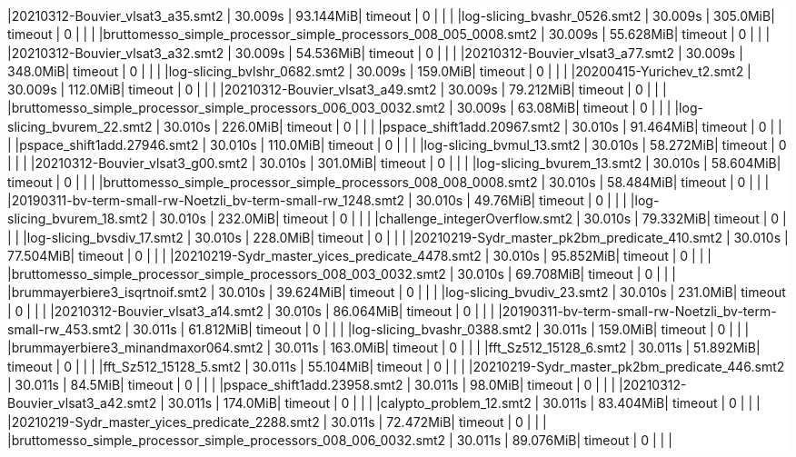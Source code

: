 |20210312-Bouvier_vlsat3_a35.smt2                             |   30.009s | 93.144MiB| timeout | 0 |  |  |
|log-slicing_bvashr_0526.smt2                                 |   30.009s | 305.0MiB| timeout | 0 |  |  |
|bruttomesso_simple_processor_simple_processors_008_005_0008.smt2 |   30.009s | 55.628MiB| timeout | 0 |  |  |
|20210312-Bouvier_vlsat3_a32.smt2                             |   30.009s | 54.536MiB| timeout | 0 |  |  |
|20210312-Bouvier_vlsat3_a77.smt2                             |   30.009s | 348.0MiB| timeout | 0 |  |  |
|log-slicing_bvlshr_0682.smt2                                 |   30.009s | 159.0MiB| timeout | 0 |  |  |
|20200415-Yurichev_t2.smt2                                    |   30.009s | 112.0MiB| timeout | 0 |  |  |
|20210312-Bouvier_vlsat3_a49.smt2                             |   30.009s | 79.212MiB| timeout | 0 |  |  |
|bruttomesso_simple_processor_simple_processors_006_003_0032.smt2 |   30.009s | 63.08MiB| timeout | 0 |  |  |
|log-slicing_bvurem_22.smt2                                   |   30.010s | 226.0MiB| timeout | 0 |  |  |
|pspace_shift1add.20967.smt2                                  |   30.010s | 91.464MiB| timeout | 0 |  |  |
|pspace_shift1add.27946.smt2                                  |   30.010s | 110.0MiB| timeout | 0 |  |  |
|log-slicing_bvmul_13.smt2                                    |   30.010s | 58.272MiB| timeout | 0 |  |  |
|20210312-Bouvier_vlsat3_g00.smt2                             |   30.010s | 301.0MiB| timeout | 0 |  |  |
|log-slicing_bvurem_13.smt2                                   |   30.010s | 58.604MiB| timeout | 0 |  |  |
|bruttomesso_simple_processor_simple_processors_008_008_0008.smt2 |   30.010s | 58.484MiB| timeout | 0 |  |  |
|20190311-bv-term-small-rw-Noetzli_bv-term-small-rw_1248.smt2 |   30.010s | 49.76MiB| timeout | 0 |  |  |
|log-slicing_bvurem_18.smt2                                   |   30.010s | 232.0MiB| timeout | 0 |  |  |
|challenge_integerOverflow.smt2                               |   30.010s | 79.332MiB| timeout | 0 |  |  |
|log-slicing_bvsdiv_17.smt2                                   |   30.010s | 228.0MiB| timeout | 0 |  |  |
|20210219-Sydr_master_pk2bm_predicate_410.smt2                |   30.010s | 77.504MiB| timeout | 0 |  |  |
|20210219-Sydr_master_yices_predicate_4478.smt2               |   30.010s | 95.852MiB| timeout | 0 |  |  |
|bruttomesso_simple_processor_simple_processors_008_003_0032.smt2 |   30.010s | 69.708MiB| timeout | 0 |  |  |
|brummayerbiere3_isqrtnoif.smt2                               |   30.010s | 39.624MiB| timeout | 0 |  |  |
|log-slicing_bvudiv_23.smt2                                   |   30.010s | 231.0MiB| timeout | 0 |  |  |
|20210312-Bouvier_vlsat3_a14.smt2                             |   30.010s | 86.064MiB| timeout | 0 |  |  |
|20190311-bv-term-small-rw-Noetzli_bv-term-small-rw_453.smt2  |   30.011s | 61.812MiB| timeout | 0 |  |  |
|log-slicing_bvashr_0388.smt2                                 |   30.011s | 159.0MiB| timeout | 0 |  |  |
|brummayerbiere3_minandmaxor064.smt2                          |   30.011s | 163.0MiB| timeout | 0 |  |  |
|fft_Sz512_15128_6.smt2                                       |   30.011s | 51.892MiB| timeout | 0 |  |  |
|fft_Sz512_15128_5.smt2                                       |   30.011s | 55.104MiB| timeout | 0 |  |  |
|20210219-Sydr_master_pk2bm_predicate_446.smt2                |   30.011s | 84.5MiB| timeout | 0 |  |  |
|pspace_shift1add.23958.smt2                                  |   30.011s | 98.0MiB| timeout | 0 |  |  |
|20210312-Bouvier_vlsat3_a42.smt2                             |   30.011s | 174.0MiB| timeout | 0 |  |  |
|calypto_problem_12.smt2                                      |   30.011s | 83.404MiB| timeout | 0 |  |  |
|20210219-Sydr_master_yices_predicate_2288.smt2               |   30.011s | 72.472MiB| timeout | 0 |  |  |
|bruttomesso_simple_processor_simple_processors_008_006_0032.smt2 |   30.011s | 89.076MiB| timeout | 0 |  |  |